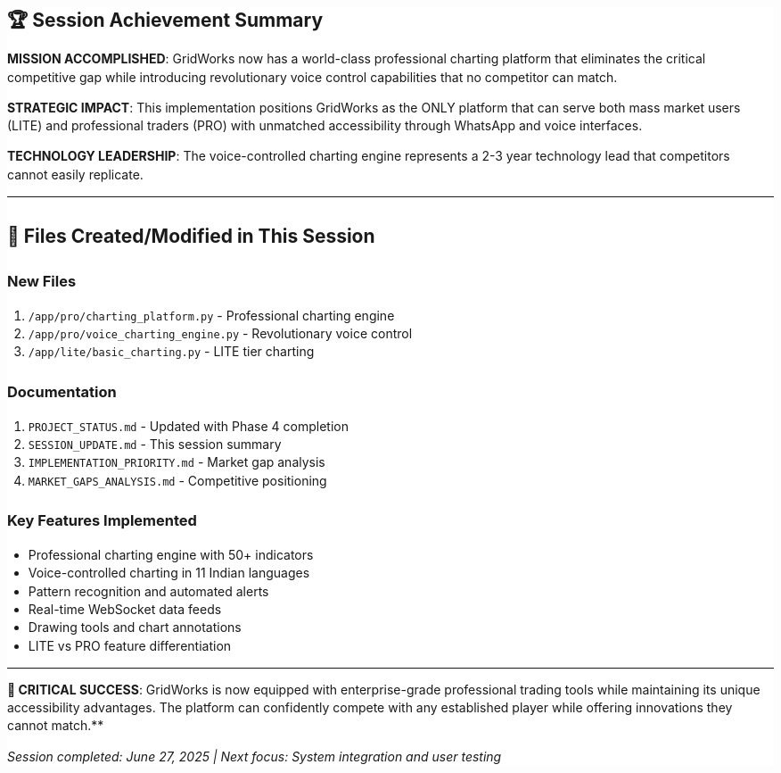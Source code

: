 ## 🏆 Session Achievement Summary

**MISSION ACCOMPLISHED**: GridWorks now has a world-class professional charting platform that eliminates the critical competitive gap while introducing revolutionary voice control capabilities that no competitor can match.

**STRATEGIC IMPACT**: This implementation positions GridWorks as the ONLY platform that can serve both mass market users (LITE) and professional traders (PRO) with unmatched accessibility through WhatsApp and voice interfaces.

**TECHNOLOGY LEADERSHIP**: The voice-controlled charting engine represents a 2-3 year technology lead that competitors cannot easily replicate.

---

## 📝 Files Created/Modified in This Session

### **New Files**
1. `/app/pro/charting_platform.py` - Professional charting engine
2. `/app/pro/voice_charting_engine.py` - Revolutionary voice control
3. `/app/lite/basic_charting.py` - LITE tier charting

### **Documentation**
1. `PROJECT_STATUS.md` - Updated with Phase 4 completion
2. `SESSION_UPDATE.md` - This session summary
3. `IMPLEMENTATION_PRIORITY.md` - Market gap analysis
4. `MARKET_GAPS_ANALYSIS.md` - Competitive positioning

### **Key Features Implemented**
- Professional charting engine with 50+ indicators
- Voice-controlled charting in 11 Indian languages
- Pattern recognition and automated alerts
- Real-time WebSocket data feeds
- Drawing tools and chart annotations
- LITE vs PRO feature differentiation

---

**🎯 CRITICAL SUCCESS**: GridWorks is now equipped with enterprise-grade professional trading tools while maintaining its unique accessibility advantages. The platform can confidently compete with any established player while offering innovations they cannot match.**

*Session completed: June 27, 2025 | Next focus: System integration and user testing*